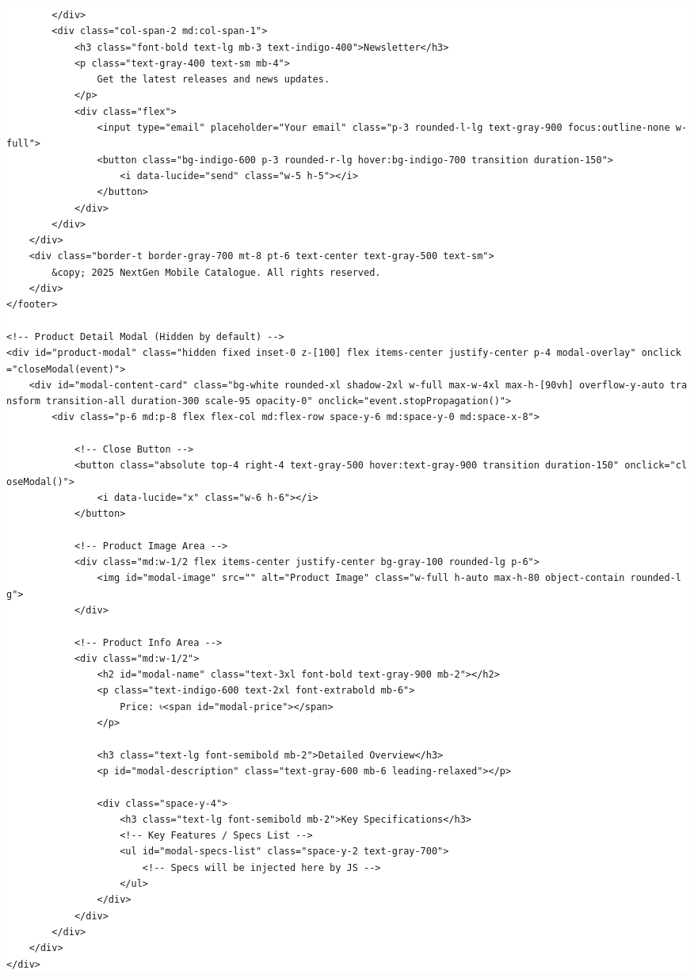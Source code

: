             </div>
            <div class="col-span-2 md:col-span-1">
                <h3 class="font-bold text-lg mb-3 text-indigo-400">Newsletter</h3>
                <p class="text-gray-400 text-sm mb-4">
                    Get the latest releases and news updates.
                </p>
                <div class="flex">
                    <input type="email" placeholder="Your email" class="p-3 rounded-l-lg text-gray-900 focus:outline-none w-full">
                    <button class="bg-indigo-600 p-3 rounded-r-lg hover:bg-indigo-700 transition duration-150">
                        <i data-lucide="send" class="w-5 h-5"></i>
                    </button>
                </div>
            </div>
        </div>
        <div class="border-t border-gray-700 mt-8 pt-6 text-center text-gray-500 text-sm">
            &copy; 2025 NextGen Mobile Catalogue. All rights reserved.
        </div>
    </footer>

    <!-- Product Detail Modal (Hidden by default) -->
    <div id="product-modal" class="hidden fixed inset-0 z-[100] flex items-center justify-center p-4 modal-overlay" onclick="closeModal(event)">
        <div id="modal-content-card" class="bg-white rounded-xl shadow-2xl w-full max-w-4xl max-h-[90vh] overflow-y-auto transform transition-all duration-300 scale-95 opacity-0" onclick="event.stopPropagation()">
            <div class="p-6 md:p-8 flex flex-col md:flex-row space-y-6 md:space-y-0 md:space-x-8">
                
                <!-- Close Button -->
                <button class="absolute top-4 right-4 text-gray-500 hover:text-gray-900 transition duration-150" onclick="closeModal()">
                    <i data-lucide="x" class="w-6 h-6"></i>
                </button>

                <!-- Product Image Area -->
                <div class="md:w-1/2 flex items-center justify-center bg-gray-100 rounded-lg p-6">
                    <img id="modal-image" src="" alt="Product Image" class="w-full h-auto max-h-80 object-contain rounded-lg">
                </div>

                <!-- Product Info Area -->
                <div class="md:w-1/2">
                    <h2 id="modal-name" class="text-3xl font-bold text-gray-900 mb-2"></h2>
                    <p class="text-indigo-600 text-2xl font-extrabold mb-6">
                        Price: ৳<span id="modal-price"></span>
                    </p>
                    
                    <h3 class="text-lg font-semibold mb-2">Detailed Overview</h3>
                    <p id="modal-description" class="text-gray-600 mb-6 leading-relaxed"></p>

                    <div class="space-y-4">
                        <h3 class="text-lg font-semibold mb-2">Key Specifications</h3>
                        <!-- Key Features / Specs List -->
                        <ul id="modal-specs-list" class="space-y-2 text-gray-700">
                            <!-- Specs will be injected here by JS -->
                        </ul>
                    </div>
                </div>
            </div>
        </div>
    </div>
